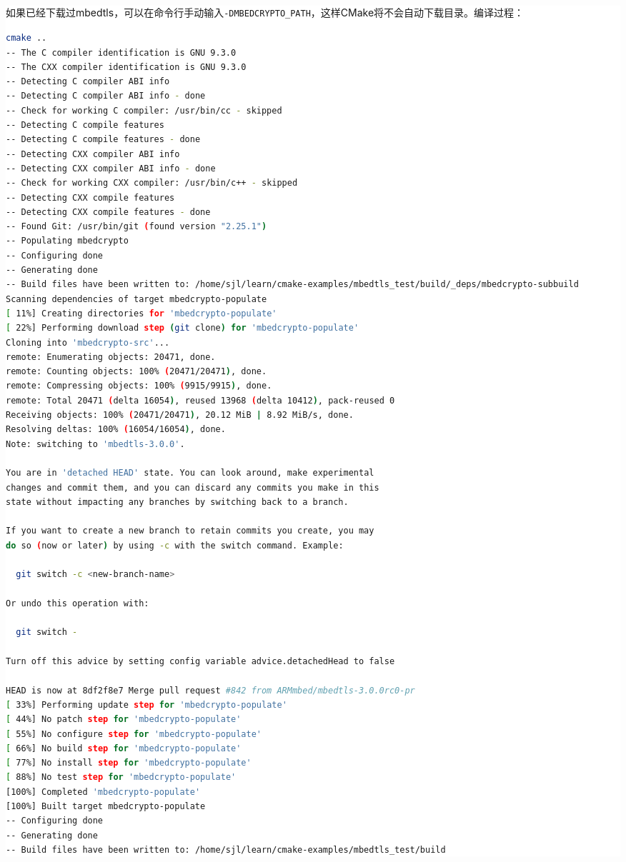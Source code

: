如果已经下载过mbedtls，可以在命令行手动输入`-DMBEDCRYPTO_PATH`，这样CMake将不会自动下载目录。编译过程：

```bash
cmake ..
-- The C compiler identification is GNU 9.3.0
-- The CXX compiler identification is GNU 9.3.0
-- Detecting C compiler ABI info
-- Detecting C compiler ABI info - done
-- Check for working C compiler: /usr/bin/cc - skipped
-- Detecting C compile features
-- Detecting C compile features - done
-- Detecting CXX compiler ABI info
-- Detecting CXX compiler ABI info - done
-- Check for working CXX compiler: /usr/bin/c++ - skipped
-- Detecting CXX compile features
-- Detecting CXX compile features - done
-- Found Git: /usr/bin/git (found version "2.25.1") 
-- Populating mbedcrypto
-- Configuring done
-- Generating done
-- Build files have been written to: /home/sjl/learn/cmake-examples/mbedtls_test/build/_deps/mbedcrypto-subbuild
Scanning dependencies of target mbedcrypto-populate
[ 11%] Creating directories for 'mbedcrypto-populate'
[ 22%] Performing download step (git clone) for 'mbedcrypto-populate'
Cloning into 'mbedcrypto-src'...
remote: Enumerating objects: 20471, done.        
remote: Counting objects: 100% (20471/20471), done.        
remote: Compressing objects: 100% (9915/9915), done.        
remote: Total 20471 (delta 16054), reused 13968 (delta 10412), pack-reused 0        
Receiving objects: 100% (20471/20471), 20.12 MiB | 8.92 MiB/s, done.
Resolving deltas: 100% (16054/16054), done.
Note: switching to 'mbedtls-3.0.0'.

You are in 'detached HEAD' state. You can look around, make experimental
changes and commit them, and you can discard any commits you make in this
state without impacting any branches by switching back to a branch.

If you want to create a new branch to retain commits you create, you may
do so (now or later) by using -c with the switch command. Example:

  git switch -c <new-branch-name>

Or undo this operation with:

  git switch -

Turn off this advice by setting config variable advice.detachedHead to false

HEAD is now at 8df2f8e7 Merge pull request #842 from ARMmbed/mbedtls-3.0.0rc0-pr
[ 33%] Performing update step for 'mbedcrypto-populate'
[ 44%] No patch step for 'mbedcrypto-populate'
[ 55%] No configure step for 'mbedcrypto-populate'
[ 66%] No build step for 'mbedcrypto-populate'
[ 77%] No install step for 'mbedcrypto-populate'
[ 88%] No test step for 'mbedcrypto-populate'
[100%] Completed 'mbedcrypto-populate'
[100%] Built target mbedcrypto-populate
-- Configuring done
-- Generating done
-- Build files have been written to: /home/sjl/learn/cmake-examples/mbedtls_test/build
```

